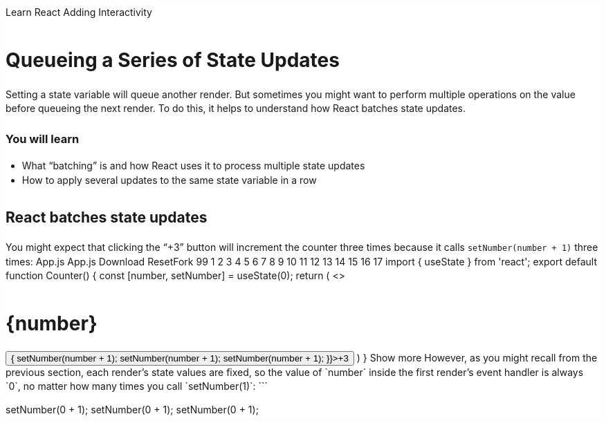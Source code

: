 Learn React
Adding Interactivity
# Queueing a Series of State Updates
Setting a state variable will queue another render. But sometimes you might want to perform multiple operations on the value before queueing the next render. To do this, it helps to understand how React batches state updates.
### You will learn
  * What “batching” is and how React uses it to process multiple state updates
  * How to apply several updates to the same state variable in a row


## React batches state updates 
You might expect that clicking the “+3” button will increment the counter three times because it calls `setNumber(number + 1)` three times:
App.js
App.js
Download ResetFork
99
1
2
3
4
5
6
7
8
9
10
11
12
13
14
15
16
17
import { useState } from 'react';
export default function Counter() {
const [number, setNumber] = useState(0);
return (
<>
<h1>{number}</h1>
<button onClick={() => {
setNumber(number + 1);
setNumber(number + 1);
setNumber(number + 1);
}}>+3</button>
</>
)
}
Show more
However, as you might recall from the previous section, each render’s state values are fixed, so the value of `number` inside the first render’s event handler is always `0`, no matter how many times you call `setNumber(1)`:
```

setNumber(0 + 1);
setNumber(0 + 1);
setNumber(0 + 1);

```
